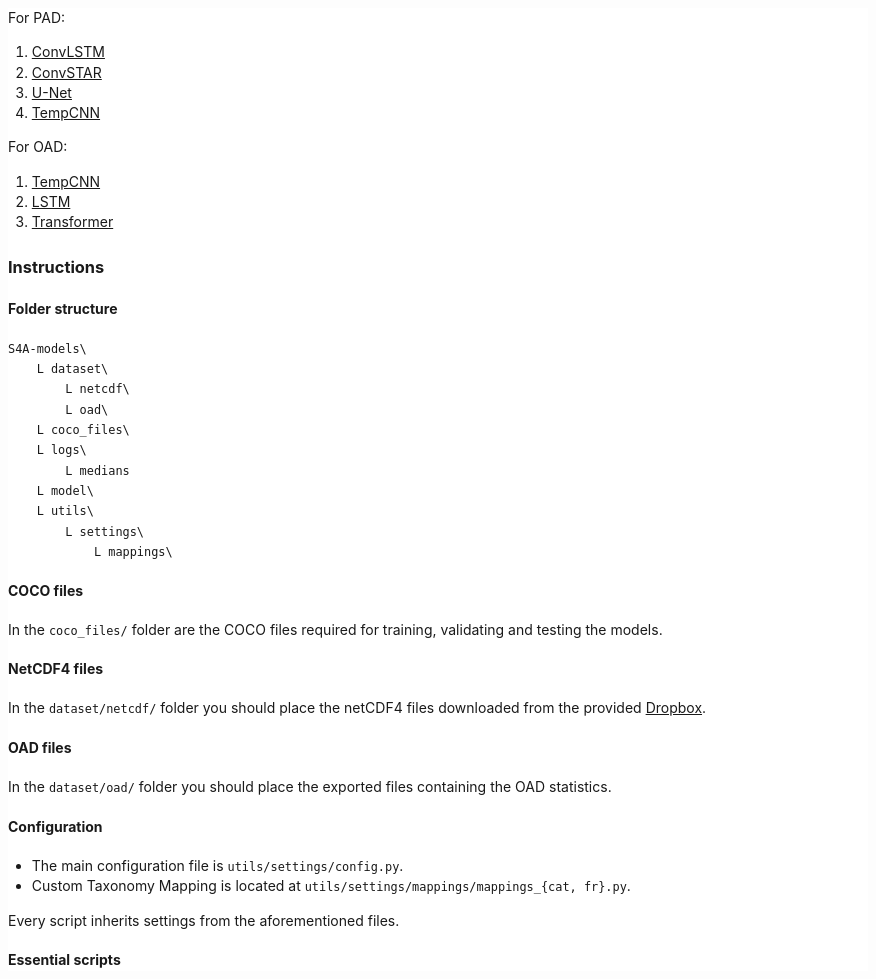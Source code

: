 For PAD:
1. [ConvLSTM](https://papers.nips.cc/paper/2015/file/07563a3fe3bbe7e3ba84431ad9d055af-Paper.pdf)
2. [ConvSTAR](https://www.sciencedirect.com/science/article/pii/S0034425721003230)
3. [U-Net](https://link.springer.com/chapter/10.1007/978-3-319-24574-4_28)
4. [TempCNN](https://www.mdpi.com/2072-4292/11/5/523)

For OAD:
1. [TempCNN](https://www.mdpi.com/2072-4292/11/5/523)
2. [LSTM](https://direct.mit.edu/neco/article-abstract/9/8/1735/6109/Long-Short-Term-Memory?redirectedFrom=fulltext)
3. [Transformer](https://proceedings.neurips.cc/paper/2017/hash/3f5ee243547dee91fbd053c1c4a845aa-Abstract.html)

### Instructions

#### Folder structure

```
S4A-models\
    L dataset\
        L netcdf\
        L oad\
    L coco_files\
    L logs\
        L medians
    L model\
    L utils\
        L settings\
            L mappings\
```

#### COCO files

In the `coco_files/` folder are the COCO files required for training, validating and testing the models.

#### NetCDF4 files

In the `dataset/netcdf/` folder you should place the netCDF4 files downloaded from the provided [Dropbox](https://www.dropbox.com/sh/2arxz9d7fffg0xb/AADqlPtOoo4aCYAtmo2XzN5ta/netcdf?dl=0&subfolder_nav_tracking=1).

#### OAD files

In the `dataset/oad/` folder you should place the exported files containing the OAD statistics.

#### Configuration

* The main configuration file is `utils/settings/config.py`.
* Custom Taxonomy Mapping is located at `utils/settings/mappings/mappings_{cat, fr}.py`.

Every script inherits settings from the aforementioned files.

#### Essential scripts
